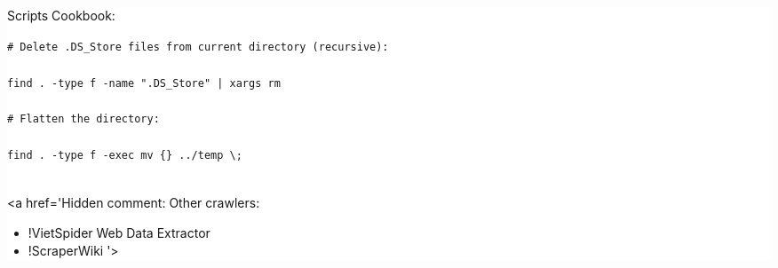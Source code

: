 
Scripts Cookbook:<br>
<pre><code># Delete .DS_Store files from current directory (recursive):<br>
find . -type f -name ".DS_Store" | xargs rm<br>
# Flatten the directory:<br>
find . -type f -exec mv {} ../temp \;<br>
</code></pre>

<a href='Hidden comment: 
Other crawlers:
* !VietSpider Web Data Extractor
* !ScraperWiki
'></a>